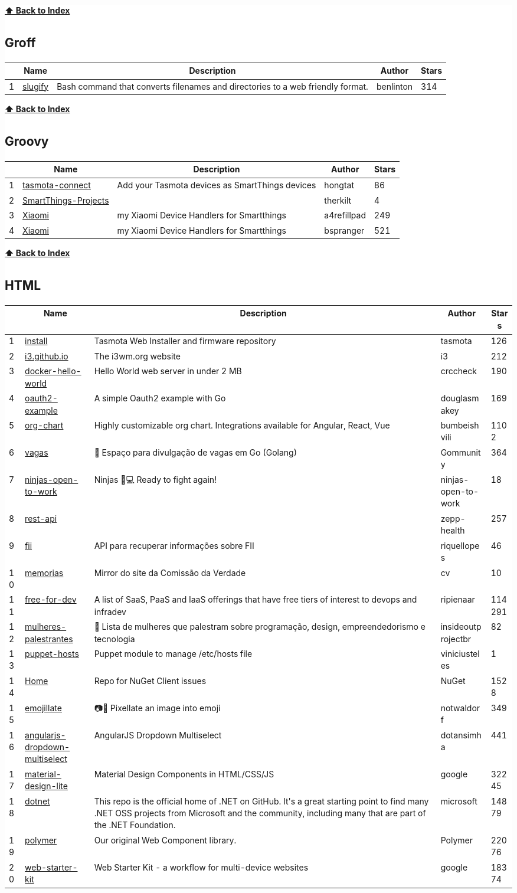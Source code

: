 **[⬆ Back to Index](#-contents)**

## Groff
|  | Name 	|  Description 	| Author  	|  Stars 	|
|---	|---	|---	|---	|---	|
| 1 |  [slugify](https://github.com/benlinton/slugify) | Bash command that converts filenames and directories to a web friendly format. | benlinton | 314 |

**[⬆ Back to Index](#-contents)**

## Groovy
|  | Name 	|  Description 	| Author  	|  Stars 	|
|---	|---	|---	|---	|---	|
| 1 |  [tasmota-connect](https://github.com/hongtat/tasmota-connect) | Add your Tasmota devices as SmartThings devices | hongtat | 86 |
| 2 |  [SmartThings-Projects](https://github.com/therkilt/SmartThings-Projects) |  | therkilt | 4 |
| 3 |  [Xiaomi](https://github.com/a4refillpad/Xiaomi) | my Xiaomi Device Handlers for Smartthings | a4refillpad | 249 |
| 4 |  [Xiaomi](https://github.com/bspranger/Xiaomi) | my Xiaomi Device Handlers for Smartthings | bspranger | 521 |

**[⬆ Back to Index](#-contents)**

## HTML
|  | Name 	|  Description 	| Author  	|  Stars 	|
|---	|---	|---	|---	|---	|
| 1 |  [install](https://github.com/tasmota/install) | Tasmota Web Installer and firmware repository | tasmota | 126 |
| 2 |  [i3.github.io](https://github.com/i3/i3.github.io) | The i3wm.org website | i3 | 212 |
| 3 |  [docker-hello-world](https://github.com/crccheck/docker-hello-world) | Hello World web server in under 2 MB | crccheck | 190 |
| 4 |  [oauth2-example](https://github.com/douglasmakey/oauth2-example) | A simple Oauth2 example with Go | douglasmakey | 169 |
| 5 |  [org-chart](https://github.com/bumbeishvili/org-chart) | Highly customizable org chart.  Integrations  available for Angular, React, Vue | bumbeishvili | 1102 |
| 6 |  [vagas](https://github.com/Gommunity/vagas) | :microscope: Espaço para divulgação de vagas em Go (Golang) | Gommunity | 364 |
| 7 |  [ninjas-open-to-work](https://github.com/ninjas-open-to-work/ninjas-open-to-work) | Ninjas 🥷💻 Ready to fight again! | ninjas-open-to-work | 18 |
| 8 |  [rest-api](https://github.com/zepp-health/rest-api) |  | zepp-health | 257 |
| 9 |  [fii](https://github.com/riquellopes/fii) | API para recuperar informações sobre FII | riquellopes | 46 |
| 10 |  [memorias](https://github.com/cv/memorias) | Mirror do site da Comissão da Verdade | cv | 10 |
| 11 |  [free-for-dev](https://github.com/ripienaar/free-for-dev) | A list of SaaS, PaaS and IaaS offerings that have free tiers of interest to devops and infradev | ripienaar | 114291 |
| 12 |  [mulheres-palestrantes](https://github.com/insideoutprojectbr/mulheres-palestrantes) | :rocket: Lista de mulheres que palestram sobre programação, design, empreendedorismo e tecnologia | insideoutprojectbr | 82 |
| 13 |  [puppet-hosts](https://github.com/viniciusteles/puppet-hosts) | Puppet module to manage /etc/hosts file | viniciusteles | 1 |
| 14 |  [Home](https://github.com/NuGet/Home) | Repo for NuGet Client issues | NuGet | 1528 |
| 15 |  [emojillate](https://github.com/notwaldorf/emojillate) | :camera::art: Pixellate an image into emoji | notwaldorf | 349 |
| 16 |  [angularjs-dropdown-multiselect](https://github.com/dotansimha/angularjs-dropdown-multiselect) | AngularJS Dropdown Multiselect | dotansimha | 441 |
| 17 |  [material-design-lite](https://github.com/google/material-design-lite) | Material Design Components in HTML/CSS/JS | google | 32245 |
| 18 |  [dotnet](https://github.com/microsoft/dotnet) | This repo is the official home of .NET on GitHub. It&#39;s a great starting point to find many .NET OSS projects from Microsoft and the community, including many that are part of the .NET Foundation. | microsoft | 14879 |
| 19 |  [polymer](https://github.com/Polymer/polymer) | Our original Web Component library. | Polymer | 22076 |
| 20 |  [web-starter-kit](https://github.com/google/web-starter-kit) | Web Starter Kit - a workflow for multi-device websites | google | 18374 |
